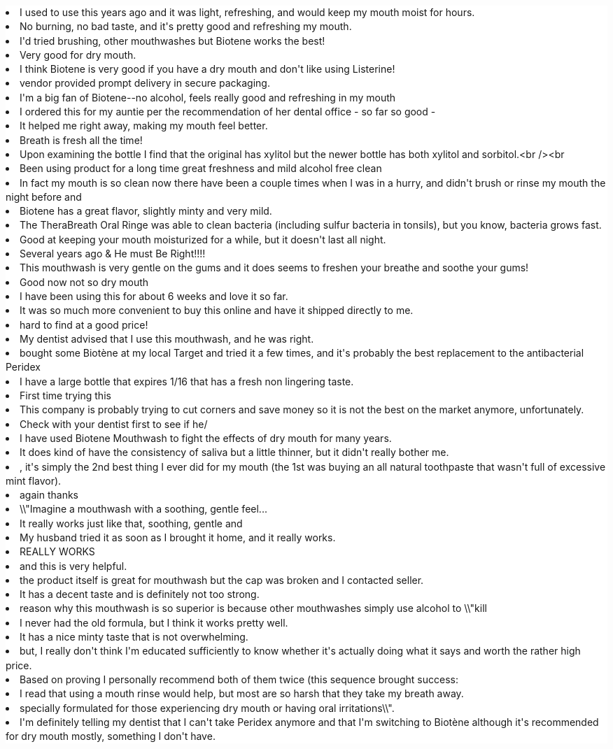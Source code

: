 <li> I used to use this years ago and it was light, refreshing, and would keep my mouth moist for hours.  </li>
<li> No burning, no bad taste, and it&#x27;s pretty good and refreshing my mouth.</li>
<li> I&#x27;d tried brushing, other mouthwashes but Biotene works the best!</li>
<li> Very good for dry mouth.</li>
<li> I think Biotene is very good if you have a dry mouth and don&#x27;t like using Listerine!</li>
<li> vendor provided prompt delivery in secure packaging.</li>
<li> I&#x27;m a big fan of Biotene--no alcohol, feels really good and refreshing in my mouth</li>
<li> I ordered this for my auntie per the recommendation of her dental office - so far so good -</li>
<li> It helped me right away, making my mouth feel better.</li>
<li> Breath is fresh all the time!</li>
<li> Upon examining the bottle I find that the original has xylitol but the newer bottle has both xylitol and sorbitol.&lt;br /&gt;&lt;br</li>
<li> Been using product for a long time great freshness and mild alcohol free clean</li>
<li> In fact my mouth is so clean now there have been a couple times when I was in a hurry, and didn&#x27;t brush or rinse my mouth the night before and</li>
<li> Biotene has a great flavor, slightly minty and very mild.</li>
<li> The TheraBreath Oral Ringe was able to clean bacteria (including sulfur bacteria in tonsils), but you know, bacteria grows fast.</li>
<li> Good at keeping your mouth moisturized for a while, but it doesn&#x27;t last all night.</li>
<li> Several years ago &amp; He must Be Right!!!!</li>
<li> This mouthwash is very gentle on the gums and it does seems to freshen your breathe and soothe your gums!  </li>
<li> Good now not so dry mouth</li>
<li> I have been using this for about 6 weeks and love it so far.  </li>
<li> It was so much more convenient to buy this online and have it shipped directly to me.</li>
<li> hard to find at a good price!</li>
<li> My dentist advised that I use this mouthwash, and he was right.</li>
<li> bought some Biotène at my local Target and tried it a few times, and it&#x27;s probably the best replacement to the antibacterial Peridex</li>
<li> I have a large bottle that expires 1/16 that has a fresh non lingering taste.  </li>
<li> First time trying this</li>
<li> This company is probably trying to cut corners and save money so it is not the best on the market anymore, unfortunately.</li>
<li> Check with your dentist first to see if he/</li>
<li> I have used Biotene Mouthwash to fight the effects of dry mouth for many years.</li>
<li> It does kind of have the consistency of saliva but a little thinner, but it didn&#x27;t really bother me.</li>
<li> , it&#x27;s simply the 2nd best thing I ever did for my mouth (the 1st was buying an all natural toothpaste that wasn&#x27;t full of excessive mint flavor).</li>
<li> again thanks</li>
<li> \\&quot;Imagine a mouthwash with a soothing, gentle feel...  </li>
<li> It really works just like that, soothing, gentle and</li>
<li> My husband tried it as soon as I brought it home, and it really works.</li>
<li> REALLY WORKS</li>
<li> and this is very helpful.  </li>
<li> the product itself is great for mouthwash but the cap was broken and I contacted seller.  </li>
<li> It has a decent taste and is definitely not too strong.</li>
<li> reason why this mouthwash is so superior is because other mouthwashes simply use alcohol to \\&quot;kill</li>
<li> I never had the old formula, but I think it works pretty well.  </li>
<li> It has a nice minty taste that is not overwhelming.  </li>
<li> but, I really don&#x27;t think I&#x27;m educated sufficiently to know whether it&#x27;s actually doing what it says and worth the rather high price.</li>
<li> Based on proving I personally recommend both of them twice (this sequence brought success:</li>
<li> I read that using a mouth rinse would help, but most are so harsh that they take my breath away.  </li>
<li> specially formulated for those experiencing dry mouth or having oral irritations\\&quot;.</li>
<li> I&#x27;m definitely telling my dentist that I can&#x27;t take Peridex anymore and that I&#x27;m switching to Biotène although it&#x27;s recommended for dry mouth mostly, something I don&#x27;t have.</li>